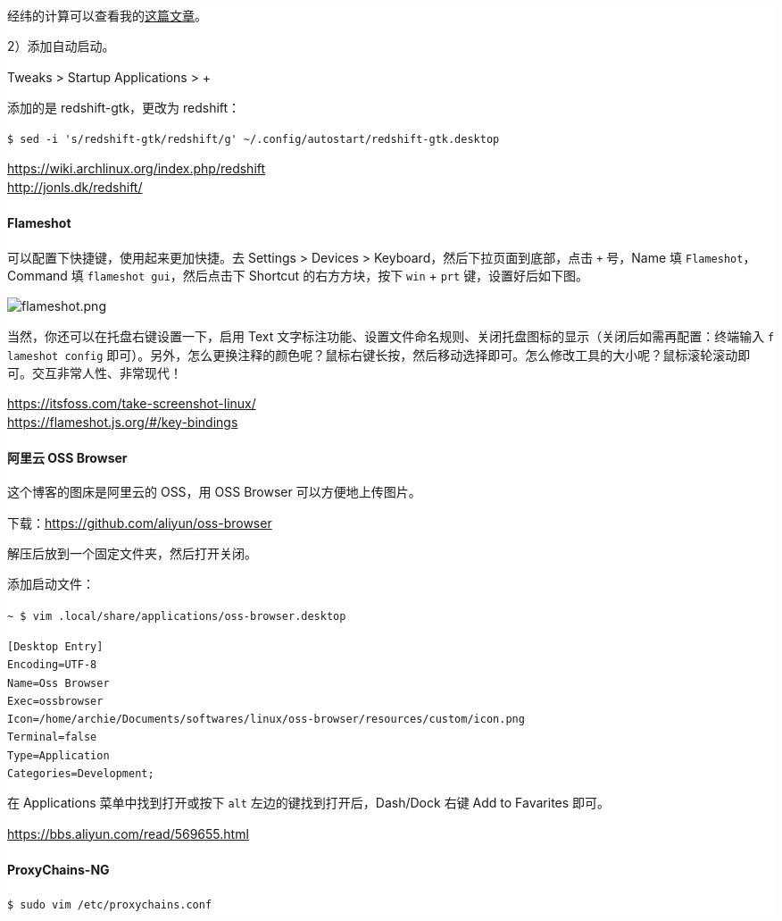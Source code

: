 经纬的计算可以查看我的[这篇文章](/tech/configure-redshift-in-linux/)。

2）添加自动启动。

Tweaks > Startup Applications > +

添加的是 redshift-gtk，更改为 redshift：

```
$ sed -i 's/redshift-gtk/redshift/g' ~/.config/autostart/redshift-gtk.desktop
```

https://wiki.archlinux.org/index.php/redshift  
http://jonls.dk/redshift/

#### Flameshot

可以配置下快捷键，使用起来更加快捷。去 Settings > Devices > Keyboard，然后下拉页面到底部，点击 `+` 号，Name 填 `Flameshot`，Command 填 `flameshot gui`，然后点击下 Shortcut 的右方方块，按下 `win` + `prt` 键，设置好后如下图。

![flameshot.png](/images/flameshot.png "快捷键设置")

当然，你还可以在托盘右键设置一下，启用 Text 文字标注功能、设置文件命名规则、关闭托盘图标的显示（关闭后如需再配置：终端输入 `flameshot config` 即可）。另外，怎么更换注释的颜色呢？鼠标右键长按，然后移动选择即可。怎么修改工具的大小呢？鼠标滚轮滚动即可。交互非常人性、非常现代！

https://itsfoss.com/take-screenshot-linux/  
https://flameshot.js.org/#/key-bindings

#### 阿里云 OSS Browser

这个博客的图床是阿里云的 OSS，用 OSS Browser 可以方便地上传图片。

下载：https://github.com/aliyun/oss-browser

解压后放到一个固定文件夹，然后打开关闭。

添加启动文件：

```
~ $ vim .local/share/applications/oss-browser.desktop
```

```
[Desktop Entry]
Encoding=UTF-8
Name=Oss Browser
Exec=ossbrowser
Icon=/home/archie/Documents/softwares/linux/oss-browser/resources/custom/icon.png
Terminal=false
Type=Application
Categories=Development;
```

在 Applications 菜单中找到打开或按下 `alt` 左边的键找到打开后，Dash/Dock 右键 Add to Favarites 即可。

https://bbs.aliyun.com/read/569655.html

#### ProxyChains-NG

```
$ sudo vim /etc/proxychains.conf
```
